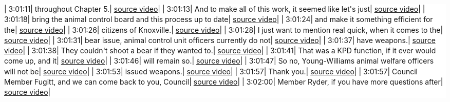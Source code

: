 | 3:01:11| throughout Chapter 5.| [source video](https://archive.org/details/city-council-r-265-231128?start=10871)|
| 3:01:13| And to make all of this work, it seemed like let's just| [source video](https://archive.org/details/city-council-r-265-231128?start=10873)|
| 3:01:18| bring the animal control board and this process up to date| [source video](https://archive.org/details/city-council-r-265-231128?start=10878)|
| 3:01:24| and make it something efficient for the| [source video](https://archive.org/details/city-council-r-265-231128?start=10884)|
| 3:01:26| citizens of Knoxville.| [source video](https://archive.org/details/city-council-r-265-231128?start=10886)|
| 3:01:28| I just want to mention real quick, when it comes to the| [source video](https://archive.org/details/city-council-r-265-231128?start=10888)|
| 3:01:31| bear issue, animal control unit officers currently do not| [source video](https://archive.org/details/city-council-r-265-231128?start=10891)|
| 3:01:37| have weapons.| [source video](https://archive.org/details/city-council-r-265-231128?start=10897)|
| 3:01:38| They couldn't shoot a bear if they wanted to.| [source video](https://archive.org/details/city-council-r-265-231128?start=10898)|
| 3:01:41| That was a KPD function, if it ever would come up, and it| [source video](https://archive.org/details/city-council-r-265-231128?start=10901)|
| 3:01:46| will remain so.| [source video](https://archive.org/details/city-council-r-265-231128?start=10906)|
| 3:01:47| So no, Young-Williams animal welfare officers will not be| [source video](https://archive.org/details/city-council-r-265-231128?start=10907)|
| 3:01:53| issued weapons.| [source video](https://archive.org/details/city-council-r-265-231128?start=10913)|
| 3:01:57| Thank you.| [source video](https://archive.org/details/city-council-r-265-231128?start=10917)|
| 3:01:57| Council Member Fugitt, and we can come back to you, Council| [source video](https://archive.org/details/city-council-r-265-231128?start=10917)|
| 3:02:00| Member Ryder, if you have more questions after| [source video](https://archive.org/details/city-council-r-265-231128?start=10920)|
